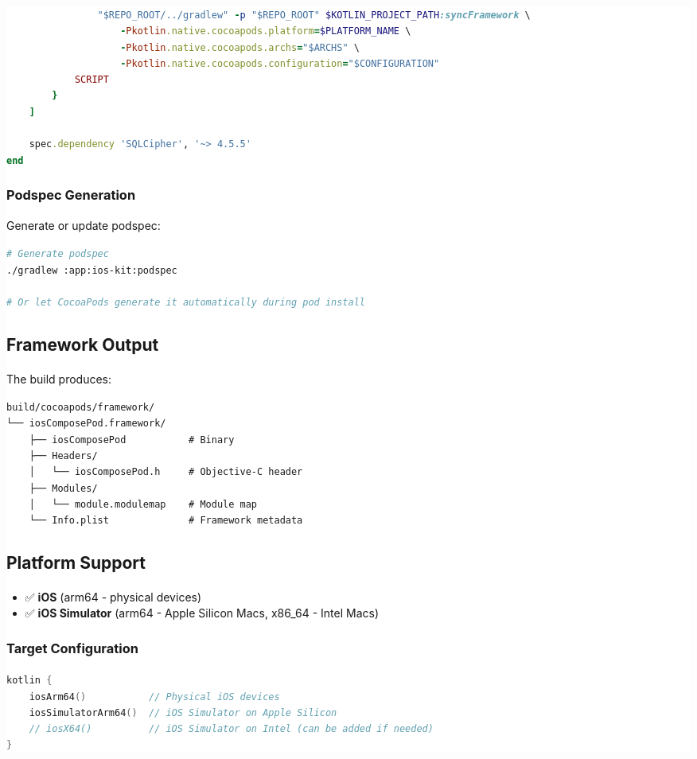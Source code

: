 ```ruby
                "$REPO_ROOT/../gradlew" -p "$REPO_ROOT" $KOTLIN_PROJECT_PATH:syncFramework \
                    -Pkotlin.native.cocoapods.platform=$PLATFORM_NAME \
                    -Pkotlin.native.cocoapods.archs="$ARCHS" \
                    -Pkotlin.native.cocoapods.configuration="$CONFIGURATION"
            SCRIPT
        }
    ]
                
    spec.dependency 'SQLCipher', '~> 4.5.5'
end
```

### Podspec Generation

Generate or update podspec:

```bash
# Generate podspec
./gradlew :app:ios-kit:podspec

# Or let CocoaPods generate it automatically during pod install
```

## Framework Output

The build produces:

```
build/cocoapods/framework/
└── iosComposePod.framework/
    ├── iosComposePod           # Binary
    ├── Headers/
    │   └── iosComposePod.h     # Objective-C header
    ├── Modules/
    │   └── module.modulemap    # Module map
    └── Info.plist              # Framework metadata
```

## Platform Support

- ✅ **iOS** (arm64 - physical devices)
- ✅ **iOS Simulator** (arm64 - Apple Silicon Macs, x86_64 - Intel Macs)

### Target Configuration

```kotlin
kotlin {
    iosArm64()           // Physical iOS devices
    iosSimulatorArm64()  // iOS Simulator on Apple Silicon
    // iosX64()          // iOS Simulator on Intel (can be added if needed)
}
```
